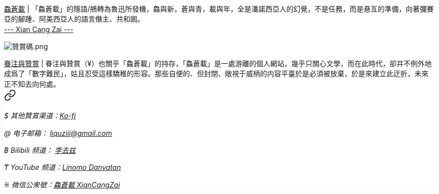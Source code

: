 <div class="note"><ins>鱻蒼載</ins> | 「鱻蒼載」的隱語/鴘轉為魯迅所發機，鱻與新，蒼與青，載與年，全是潘諾西亞人的幻覺，不是任務，而是悬亙的準備，向著彌賽亞的腳踵、阿美西亞人的語言僭主、共和囻。</div>


<div class="splitline"><a href="https://www.xiancangzai.com/">--- Xian Cang Zai ---</a></div>

![贊賞碼.png](/img/user/%E9%99%84%E4%BB%B6/%E9%99%84%E4%BB%B62024/%E8%B4%8A%E8%B3%9E%E7%A2%BC.png)

<div class="note"><ins>眷注與贊賞</ins> | 眷注與贊賞（¥）也關乎「鱻蒼載」的持存，「鱻蒼載」是一處游離的個人網站，幾乎只關心文學，而在此時代，卻并不例外地成爲了「數字難民」，姑且忍受這樣驕稚的形容。那些自便的、但封閉、敞視于威柄的内容平臺於是必須被放棄，於是來建立此迂折，未來正不知去向何處。</div>


<div class="transclusion internal-embed is-loaded"><a class="markdown-embed-link" href="/Xiancangzai/LinkTree/" aria-label="Open link"><svg xmlns="http://www.w3.org/2000/svg" width="24" height="24" viewBox="0 0 24 24" fill="none" stroke="currentColor" stroke-width="2" stroke-linecap="round" stroke-linejoin="round" class="svg-icon lucide-link"><path d="M10 13a5 5 0 0 0 7.54.54l3-3a5 5 0 0 0-7.07-7.07l-1.72 1.71"></path><path d="M14 11a5 5 0 0 0-7.54-.54l-3 3a5 5 0 0 0 7.07 7.07l1.71-1.71"></path></svg></a><div class="markdown-embed">





<cite>$ 其他贊賞渠道：[Ko-fi](https://ko-fi.com/xiancangzai)</cite>

<cite>@ 电子邮箱： liquziii@gmail.com </cite>

<cite>฿ Bilibili 频道： [李去兹](https://space.bilibili.com/1676863200)</cite>

<cite>₸ YouTube 频道：[Linomo Danvatan](http://www.youtube.com/@LinomoDanvatan) </cite>

<cite>⁜ 微信公衆號：[鱻蒼載 XianCangZai](https://mp.weixin.qq.com/s/yneTMt9zIapGXF9yfuvOkg)</cite>


</div></div>

